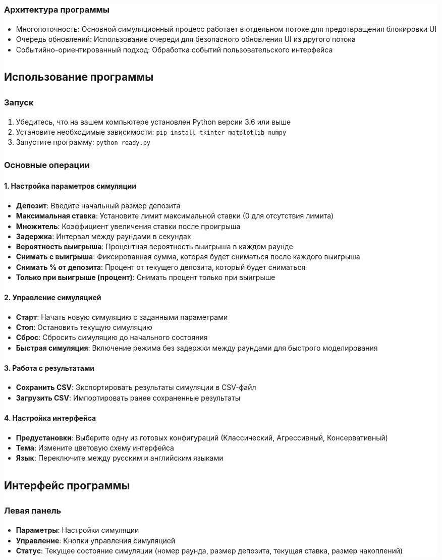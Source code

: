 ### Архитектура программы
- Многопоточность: Основной симуляционный процесс работает в отдельном потоке для предотвращения блокировки UI
- Очередь обновлений: Использование очереди для безопасного обновления UI из другого потока
- Событийно-ориентированный подход: Обработка событий пользовательского интерфейса

## Использование программы

### Запуск
1. Убедитесь, что на вашем компьютере установлен Python версии 3.6 или выше
2. Установите необходимые зависимости: `pip install tkinter matplotlib numpy`
3. Запустите программу: `python ready.py`

### Основные операции

#### 1. Настройка параметров симуляции
- **Депозит**: Введите начальный размер депозита
- **Максимальная ставка**: Установите лимит максимальной ставки (0 для отсутствия лимита)
- **Множитель**: Коэффициент увеличения ставки после проигрыша
- **Задержка**: Интервал между раундами в секундах
- **Вероятность выигрыша**: Процентная вероятность выигрыша в каждом раунде
- **Снимать с выигрыша**: Фиксированная сумма, которая будет сниматься после каждого выигрыша
- **Снимать % от депозита**: Процент от текущего депозита, который будет сниматься
- **Только при выигрыше (процент)**: Снимать процент только при выигрыше

#### 2. Управление симуляцией
- **Старт**: Начать новую симуляцию с заданными параметрами
- **Стоп**: Остановить текущую симуляцию
- **Сброс**: Сбросить симуляцию до начального состояния
- **Быстрая симуляция**: Включение режима без задержки между раундами для быстрого моделирования

#### 3. Работа с результатами
- **Сохранить CSV**: Экспортировать результаты симуляции в CSV-файл
- **Загрузить CSV**: Импортировать ранее сохраненные результаты

#### 4. Настройка интерфейса
- **Предустановки**: Выберите одну из готовых конфигураций (Классический, Агрессивный, Консервативный)
- **Тема**: Измените цветовую схему интерфейса
- **Язык**: Переключите между русским и английским языками

## Интерфейс программы

### Левая панель
- **Параметры**: Настройки симуляции
- **Управление**: Кнопки управления симуляцией
- **Статус**: Текущее состояние симуляции (номер раунда, размер депозита, текущая ставка, размер накоплений)
